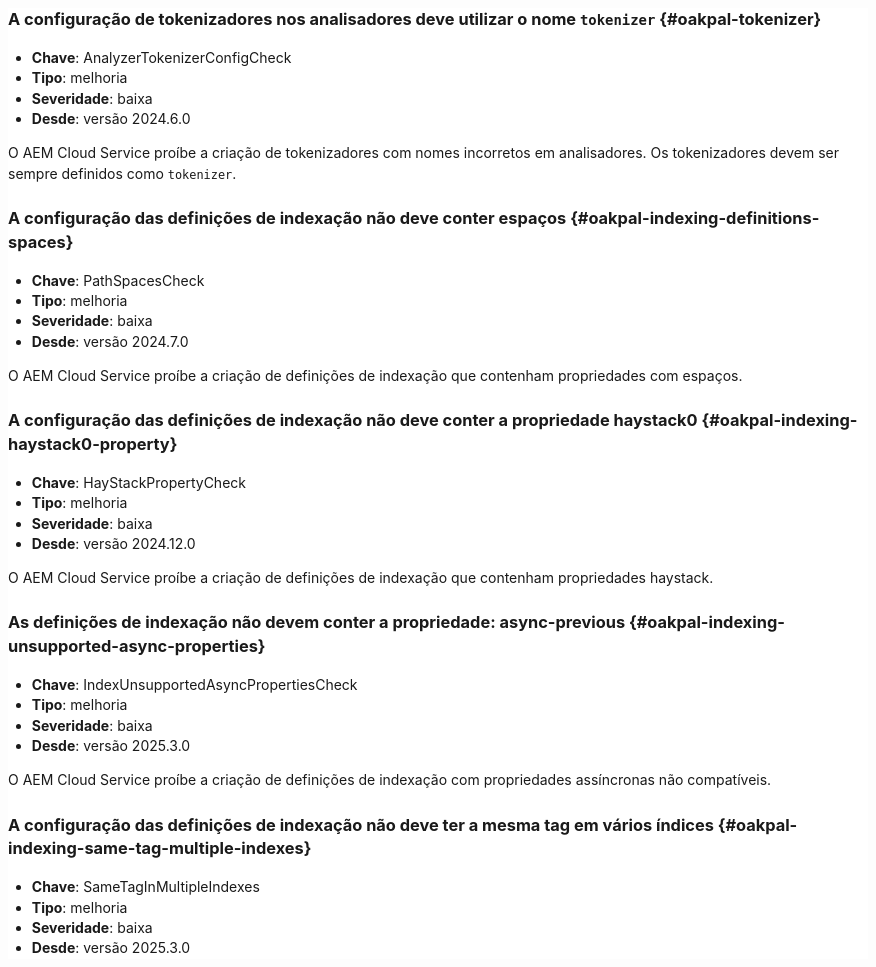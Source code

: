 ### A configuração de tokenizadores nos analisadores deve utilizar o nome `tokenizer` {#oakpal-tokenizer}

* **Chave**: AnalyzerTokenizerConfigCheck
* **Tipo**: melhoria
* **Severidade**: baixa
* **Desde**: versão 2024.6.0

O AEM Cloud Service proíbe a criação de tokenizadores com nomes incorretos em analisadores. Os tokenizadores devem ser sempre definidos como `tokenizer`.

### A configuração das definições de indexação não deve conter espaços {#oakpal-indexing-definitions-spaces}

* **Chave**: PathSpacesCheck
* **Tipo**: melhoria
* **Severidade**: baixa
* **Desde**: versão 2024.7.0

O AEM Cloud Service proíbe a criação de definições de indexação que contenham propriedades com espaços.

### A configuração das definições de indexação não deve conter a propriedade haystack0 {#oakpal-indexing-haystack0-property}

* **Chave**: HayStackPropertyCheck
* **Tipo**: melhoria
* **Severidade**: baixa
* **Desde**: versão 2024.12.0

O AEM Cloud Service proíbe a criação de definições de indexação que contenham propriedades haystack.

### As definições de indexação não devem conter a propriedade: async-previous {#oakpal-indexing-unsupported-async-properties}

* **Chave**: IndexUnsupportedAsyncPropertiesCheck
* **Tipo**: melhoria
* **Severidade**: baixa
* **Desde**: versão 2025.3.0

O AEM Cloud Service proíbe a criação de definições de indexação com propriedades assíncronas não compatíveis.

### A configuração das definições de indexação não deve ter a mesma tag em vários índices {#oakpal-indexing-same-tag-multiple-indexes}

* **Chave**: SameTagInMultipleIndexes
* **Tipo**: melhoria
* **Severidade**: baixa
* **Desde**: versão 2025.3.0
